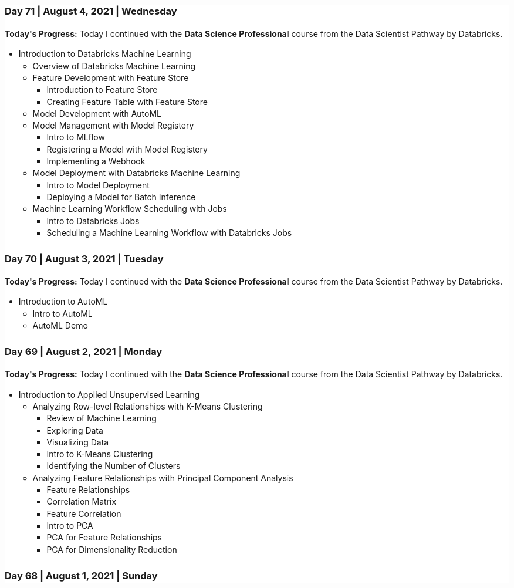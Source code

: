 ### Day 71 | August 4, 2021 | Wednesday

**Today's Progress:** Today I continued with the **Data Science Professional** course from the Data Scientist Pathway by Databricks.

- Introduction to Databricks Machine Learning
  - Overview of Databricks Machine Learning
  - Feature Development with Feature Store
    - Introduction to Feature Store
    - Creating Feature Table with Feature Store
  - Model Development with AutoML
  - Model Management with Model Registery
    - Intro to MLflow
    - Registering a Model with Model Registery
    - Implementing a Webhook
  - Model Deployment with Databricks Machine Learning
    - Intro to Model Deployment
    - Deploying a Model for Batch Inference
  - Machine Learning Workflow Scheduling with Jobs
    - Intro to Databricks Jobs
    - Scheduling a Machine Learning Workflow with Databricks Jobs

### Day 70 | August 3, 2021 | Tuesday

**Today's Progress:** Today I continued with the **Data Science Professional** course from the Data Scientist Pathway by Databricks.

- Introduction to AutoML
  - Intro to AutoML
  - AutoML Demo

### Day 69 | August 2, 2021 | Monday

**Today's Progress:** Today I continued with the **Data Science Professional** course from the Data Scientist Pathway by Databricks.

- Introduction to Applied Unsupervised Learning
  - Analyzing Row-level Relationships with K-Means Clustering
    - Review of Machine Learning
    - Exploring Data
    - Visualizing Data
    - Intro to K-Means Clustering
    - Identifying the Number of Clusters
  - Analyzing Feature Relationships with Principal Component Analysis
    - Feature Relationships
    - Correlation Matrix
    - Feature Correlation
    - Intro to PCA
    - PCA for Feature Relationships
    - PCA for Dimensionality Reduction


### Day 68 | August 1, 2021 | Sunday
